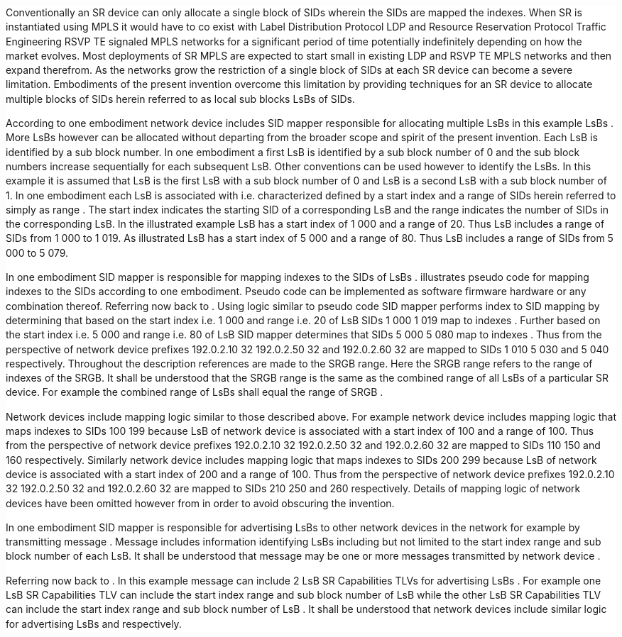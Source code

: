 Conventionally an SR device can only allocate a single block of SIDs wherein the SIDs are mapped the indexes. When SR is instantiated using MPLS it would have to co exist with Label Distribution Protocol LDP and Resource Reservation Protocol Traffic Engineering RSVP TE signaled MPLS networks for a significant period of time potentially indefinitely depending on how the market evolves. Most deployments of SR MPLS are expected to start small in existing LDP and RSVP TE MPLS networks and then expand therefrom. As the networks grow the restriction of a single block of SIDs at each SR device can become a severe limitation. Embodiments of the present invention overcome this limitation by providing techniques for an SR device to allocate multiple blocks of SIDs herein referred to as local sub blocks LsBs of SIDs.

According to one embodiment network device includes SID mapper responsible for allocating multiple LsBs in this example LsBs . More LsBs however can be allocated without departing from the broader scope and spirit of the present invention. Each LsB is identified by a sub block number. In one embodiment a first LsB is identified by a sub block number of 0 and the sub block numbers increase sequentially for each subsequent LsB. Other conventions can be used however to identify the LsBs. In this example it is assumed that LsB is the first LsB with a sub block number of 0 and LsB is a second LsB with a sub block number of 1. In one embodiment each LsB is associated with i.e. characterized defined by a start index and a range of SIDs herein referred to simply as range . The start index indicates the starting SID of a corresponding LsB and the range indicates the number of SIDs in the corresponding LsB. In the illustrated example LsB has a start index of 1 000 and a range of 20. Thus LsB includes a range of SIDs from 1 000 to 1 019. As illustrated LsB has a start index of 5 000 and a range of 80. Thus LsB includes a range of SIDs from 5 000 to 5 079.

In one embodiment SID mapper is responsible for mapping indexes to the SIDs of LsBs . illustrates pseudo code for mapping indexes to the SIDs according to one embodiment. Pseudo code can be implemented as software firmware hardware or any combination thereof. Referring now back to . Using logic similar to pseudo code SID mapper performs index to SID mapping by determining that based on the start index i.e. 1 000 and range i.e. 20 of LsB SIDs 1 000 1 019 map to indexes . Further based on the start index i.e. 5 000 and range i.e. 80 of LsB SID mapper determines that SIDs 5 000 5 080 map to indexes . Thus from the perspective of network device prefixes 192.0.2.10 32 192.0.2.50 32 and 192.0.2.60 32 are mapped to SIDs 1 010 5 030 and 5 040 respectively. Throughout the description references are made to the SRGB range. Here the SRGB range refers to the range of indexes of the SRGB. It shall be understood that the SRGB range is the same as the combined range of all LsBs of a particular SR device. For example the combined range of LsBs shall equal the range of SRGB .

Network devices include mapping logic similar to those described above. For example network device includes mapping logic that maps indexes to SIDs 100 199 because LsB of network device is associated with a start index of 100 and a range of 100. Thus from the perspective of network device prefixes 192.0.2.10 32 192.0.2.50 32 and 192.0.2.60 32 are mapped to SIDs 110 150 and 160 respectively. Similarly network device includes mapping logic that maps indexes to SIDs 200 299 because LsB of network device is associated with a start index of 200 and a range of 100. Thus from the perspective of network device prefixes 192.0.2.10 32 192.0.2.50 32 and 192.0.2.60 32 are mapped to SIDs 210 250 and 260 respectively. Details of mapping logic of network devices have been omitted however from in order to avoid obscuring the invention.

In one embodiment SID mapper is responsible for advertising LsBs to other network devices in the network for example by transmitting message . Message includes information identifying LsBs including but not limited to the start index range and sub block number of each LsB. It shall be understood that message may be one or more messages transmitted by network device .

Referring now back to . In this example message can include 2 LsB SR Capabilities TLVs for advertising LsBs . For example one LsB SR Capabilities TLV can include the start index range and sub block number of LsB while the other LsB SR Capabilities TLV can include the start index range and sub block number of LsB . It shall be understood that network devices include similar logic for advertising LsBs and respectively.
